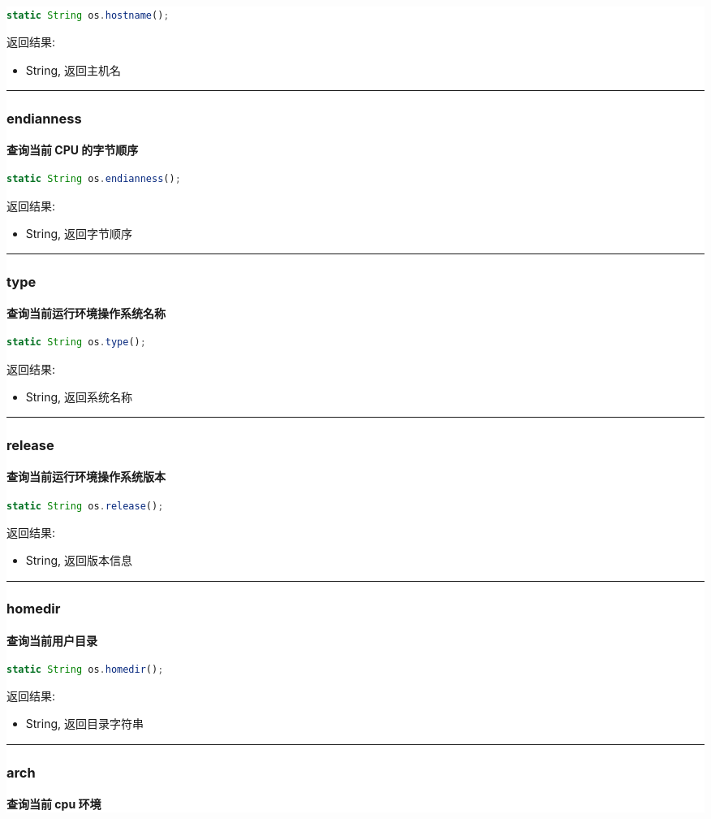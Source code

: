 ```JavaScript
static String os.hostname();
```

返回结果:
* String, 返回主机名

--------------------------
### endianness
**查询当前 CPU 的字节顺序**

```JavaScript
static String os.endianness();
```

返回结果:
* String, 返回字节顺序

--------------------------
### type
**查询当前运行环境操作系统名称**

```JavaScript
static String os.type();
```

返回结果:
* String, 返回系统名称

--------------------------
### release
**查询当前运行环境操作系统版本**

```JavaScript
static String os.release();
```

返回结果:
* String, 返回版本信息

--------------------------
### homedir
**查询当前用户目录**

```JavaScript
static String os.homedir();
```

返回结果:
* String, 返回目录字符串

--------------------------
### arch
**查询当前 cpu 环境**
